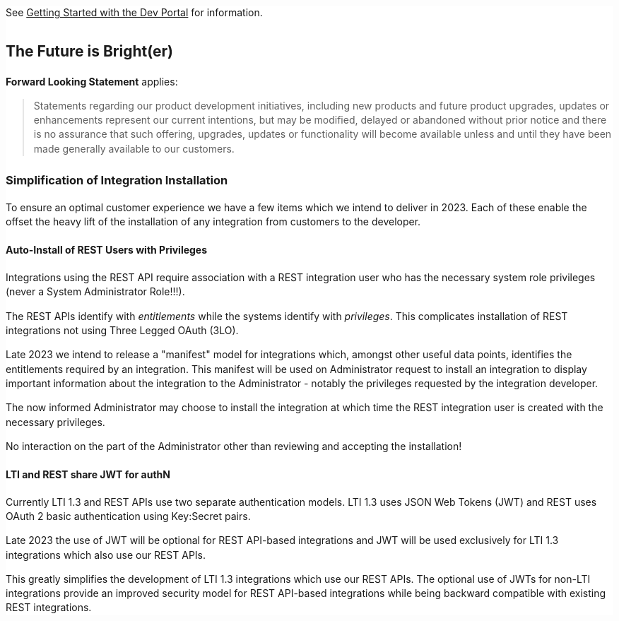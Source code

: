 See <a href="https://docs.anthology.com/docs/Developer%20Portal/community-dev_portal" target="_top">Getting Started with the Dev Portal</a> for information.

## The Future is Bright(er)
**Forward Looking Statement** applies:
> Statements regarding our product development initiatives, including new products and future product upgrades, updates or enhancements represent our current intentions, but may be modified, delayed or abandoned without prior notice and there is no assurance that such offering, upgrades, updates or functionality will become available unless and until they have been made generally available to our customers.

### Simplification of Integration Installation
To ensure an optimal customer experience we have a few items which we intend to deliver in 2023. Each of these enable the offset the heavy lift of the installation of any integration from customers to the developer.

#### Auto-Install of REST Users with Privileges
Integrations using the REST API require association with a REST integration user who has the necessary system role privileges (never a System Administrator Role!!!). 

The REST APIs identify with _entitlements_ while the systems identify with _privileges_. This complicates installation of REST integrations not using Three Legged OAuth (3LO). 

Late 2023 we intend to release a "manifest" model for integrations which, amongst other useful data points,  identifies the entitlements required by an integration. This manifest will be used on Administrator request to install an integration to display important information about the integration to the Administrator - notably the privileges requested by the integration developer. 

The now informed Administrator may choose to install the integration at which time the REST integration user is created with the necessary privileges. 

No interaction on the part of the Administrator other than reviewing and accepting the installation!


#### LTI and REST share JWT for authN
Currently LTI 1.3 and REST APIs use two separate authentication models. LTI 1.3 uses JSON Web Tokens (JWT) and REST uses OAuth 2 basic authentication using Key:Secret pairs. 

Late 2023 the use of JWT will be optional for REST API-based integrations and JWT will be used exclusively for LTI 1.3 integrations which also use our REST APIs.

This greatly simplifies the development of LTI 1.3 integrations which use our REST APIs. The optional use of JWTs for non-LTI integrations provide an improved security model for REST API-based integrations while being backward compatible with existing REST integrations.



